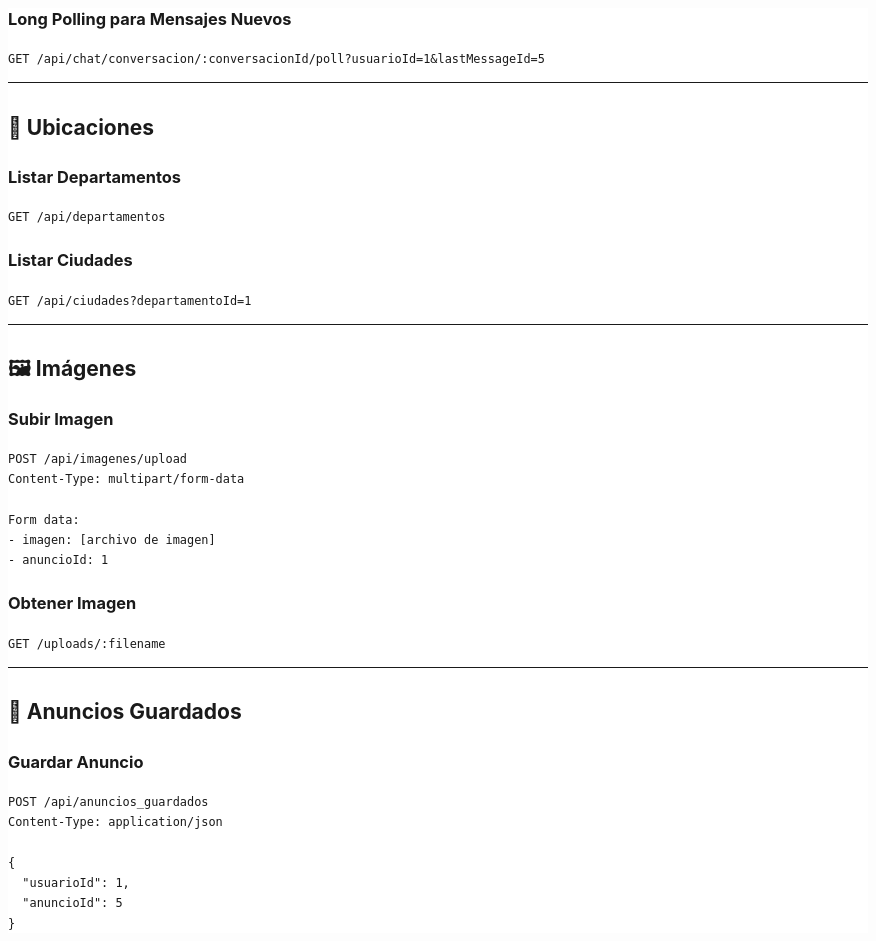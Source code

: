 ### Long Polling para Mensajes Nuevos
```http
GET /api/chat/conversacion/:conversacionId/poll?usuarioId=1&lastMessageId=5
```

---

## 📍 Ubicaciones

### Listar Departamentos
```http
GET /api/departamentos
```

### Listar Ciudades
```http
GET /api/ciudades?departamentoId=1
```

---

## 🖼️ Imágenes

### Subir Imagen
```http
POST /api/imagenes/upload
Content-Type: multipart/form-data

Form data:
- imagen: [archivo de imagen]
- anuncioId: 1
```

### Obtener Imagen
```http
GET /uploads/:filename
```

---

## 💾 Anuncios Guardados

### Guardar Anuncio
```http
POST /api/anuncios_guardados
Content-Type: application/json

{
  "usuarioId": 1,
  "anuncioId": 5
}
```
